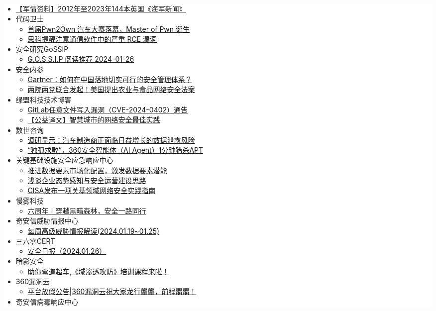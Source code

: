   - [【军情资料】2012年至2023年144本英国《海军新闻》](https://mp.weixin.qq.com/s?__biz=MzI2MTE0NTE3Mw==&mid=2651141880&idx=1&sn=ac5461fefad005dc612b4381beeebe86&chksm=f1af41c2c6d8c8d4f35153f2a13e53bb512f239cb81e0b3bcad0032e180e815661ba0fa6b6aa&scene=58&subscene=0#rd)
- 代码卫士
  - [首届Pwn2Own 汽车大赛落幕，Master of Pwn 诞生](https://mp.weixin.qq.com/s?__biz=MzI2NTg4OTc5Nw==&mid=2247518760&idx=1&sn=6cd42f69e9c80855853ab33b6174315c&chksm=ea94bb42dde33254903f662caac710b4135af49d3a67e8d4b13022bca1218dbb61096abe171a&scene=58&subscene=0#rd)
  - [思科提醒注意通信软件中的严重 RCE 漏洞](https://mp.weixin.qq.com/s?__biz=MzI2NTg4OTc5Nw==&mid=2247518760&idx=2&sn=d82d599134c7b2a410f4ccfe05d73d96&chksm=ea94bb42dde33254d6f854bc5b194c69fc4038bdbac099637195d80d4e0b19bd6ede6758ace6&scene=58&subscene=0#rd)
- 安全研究GoSSIP
  - [G.O.S.S.I.P 阅读推荐 2024-01-26](https://mp.weixin.qq.com/s?__biz=Mzg5ODUxMzg0Ng==&mid=2247497201&idx=1&sn=22cb61d8a221ead3d2c643bb986afd93&chksm=c063db28f714523e45a9e54174e31c33d2ab7fec083fa83a24ed9863e2af39f36dcddd756026&scene=58&subscene=0#rd)
- 安全内参
  - [Gartner：如何在中国落地切实可行的安全管理体系？](https://mp.weixin.qq.com/s?__biz=MzI4NDY2MDMwMw==&mid=2247510922&idx=1&sn=aca1d61dc9bcad4b9200a4bf16667011&chksm=ebfaecaadc8d65bcbe7da82c74dc47b24e1e21cd443979c5c0dc28d7fcdd99b17fd053595876&scene=58&subscene=0#rd)
  - [两院两党联合发起！美国提出农业与食品网络安全法案](https://mp.weixin.qq.com/s?__biz=MzI4NDY2MDMwMw==&mid=2247510922&idx=2&sn=1b8ad3f74e14456b5025b374e20c2fc0&chksm=ebfaecaadc8d65bcbe38911d1ae3852585865c36117a96c32b79d6b1431d1b28d55c113eda47&scene=58&subscene=0#rd)
- 绿盟科技技术博客
  - [GitLab任意文件写入漏洞（CVE-2024-0402）通告](https://blog.nsfocus.net/gitlabcve-2024-0402/)
  - [【公益译文】智慧城市的网络安全最佳实践](https://blog.nsfocus.net/cybersecurity-best-practices-smart-cities/)
- 数世咨询
  - [调研显示：汽车制造商正面临日益增长的数据泄露风险](https://mp.weixin.qq.com/s?__biz=MzkxNzA3MTgyNg==&mid=2247508327&idx=1&sn=a68d51e3e4eac29ffc49b2b8db2f5e77&chksm=c144d3daf6335acc73f66933f698fd8f3dc2ce34972137736fc061d033f55bc17176ab4386d3&scene=58&subscene=0#rd)
  - [“独孤求败”，360安全智能体（AI Agent）1分钟猎杀APT](https://mp.weixin.qq.com/s?__biz=MzkxNzA3MTgyNg==&mid=2247508327&idx=2&sn=8b0a23fd4666e7016e5aa6c26876a532&chksm=c144d3daf6335acc6243851da33c9cd93385777db68e5914756f893fca0c2d55b53e6514255e&scene=58&subscene=0#rd)
- 关键基础设施安全应急响应中心
  - [推进数据要素市场化配置，激发数据要素潜能](https://mp.weixin.qq.com/s?__biz=MzkyMzAwMDEyNg==&mid=2247542054&idx=1&sn=4bd52f91321f83d47efc6f9e4bc95a8d&chksm=c1e9a977f69e20619a79fc5df7b4264ca7c5e74886cc532964bee267c0819d290472e32ec6a7&scene=58&subscene=0#rd)
  - [浅谈企业态势感知与安全运营建设思路](https://mp.weixin.qq.com/s?__biz=MzkyMzAwMDEyNg==&mid=2247542054&idx=2&sn=dd1d396c8351cd3c6ec21ae2061fb5dc&chksm=c1e9a977f69e2061b3ede1a1c5ea697981f10c28ea6fb2e2cb6faf0ad2a4b10acc3945278d17&scene=58&subscene=0#rd)
  - [CISA发布一项关基领域网络安全实践指南](https://mp.weixin.qq.com/s?__biz=MzkyMzAwMDEyNg==&mid=2247542054&idx=3&sn=5ce3f620d982237f9d6caa75e57985d0&chksm=c1e9a977f69e2061e7ee87270680642b4788ac33ba0c71a2199a1d5952dce6dce67fdb209bbb&scene=58&subscene=0#rd)
- 慢雾科技
  - [六周年丨穿越黑暗森林，安全一路同行](https://mp.weixin.qq.com/s?__biz=MzU4ODQ3NTM2OA==&mid=2247499313&idx=1&sn=09a3965756bc644b15051bc953d40c4b&chksm=fdde80b6caa909a05eb19d61301240ba5bb3144ace3c18e33b3974fd9eeab9f7f0d04d306b3a&scene=58&subscene=0#rd)
- 奇安信威胁情报中心
  - [每周高级威胁情报解读(2024.01.19~01.25)](https://mp.weixin.qq.com/s?__biz=MzI2MDc2MDA4OA==&mid=2247509406&idx=1&sn=176d61071804cf1385c5ac01b22dcbae&chksm=ea6652e9dd11dbff94020e4ca36af9f53b299dfa8bef9e4f997124ae5c795690fb50066ab341&scene=58&subscene=0#rd)
- 三六零CERT
  - [安全日报（2024.01.26）](https://mp.weixin.qq.com/s?__biz=MzU5MjEzOTM3NA==&mid=2247501828&idx=1&sn=c04d69a3dadb6569832dcb5ebe8beab8&chksm=fe26cd05c9514413849ddf74bd7b82343d47a8886422e0e89008b2963c0f67eb271a485a5898&scene=58&subscene=0#rd)
- 暗影安全
  - [助你弯道超车,《域渗透攻防》培训课程来啦！](https://mp.weixin.qq.com/s?__biz=MzI2MzA3OTgxOA==&mid=2657165328&idx=1&sn=c1d6fec93a94ae9820ad1832c8112e29&chksm=f1d4d2f5c6a35be3fbcaa71604b3d820f3f6071fbfda565bb96d6c6e01f68a5b14df4f0c568a&scene=58&subscene=0#rd)
- 360漏洞云
  - [平台放假公告|360漏洞云祝大家龙行龘龘，前程朤朤！](https://mp.weixin.qq.com/s?__biz=Mzg5MTc5Mzk2OA==&mid=2247498655&idx=1&sn=2d8466decdde612d4588efc1fe004649&chksm=cfc55cc0f8b2d5d644e01132d993deafda46bc085854728343d7bc4a048cf89963e316529eed&scene=58&subscene=0#rd)
- 奇安信病毒响应中心